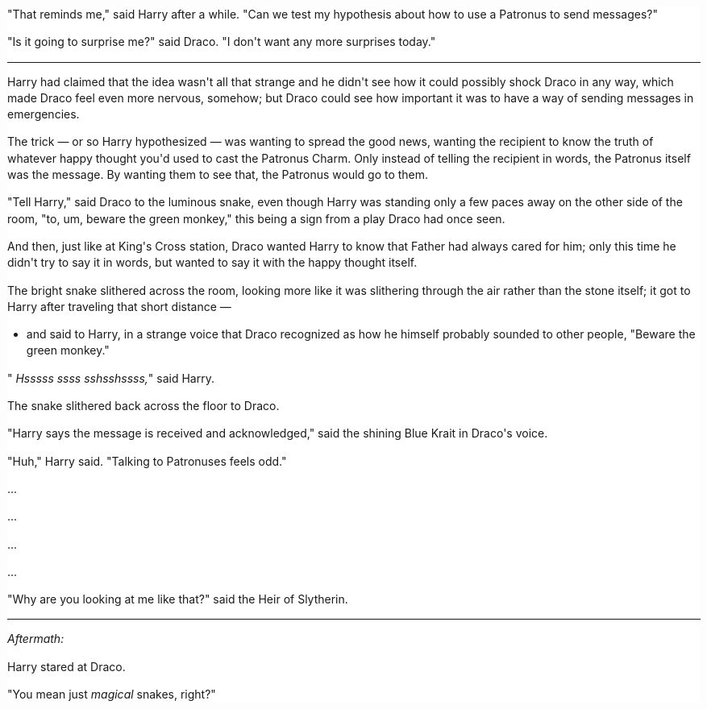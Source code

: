"That reminds me," said Harry after a while. "Can we test my hypothesis
about how to use a Patronus to send messages?"

"Is it going to surprise me?" said Draco. "I don't want any more
surprises today."

* * * * *

Harry had claimed that the idea wasn't all that strange and he didn't
see how it could possibly shock Draco in any way, which made Draco feel
even more nervous, somehow; but Draco could see how important it was to
have a way of sending messages in emergencies.

The trick — or so Harry hypothesized — was wanting to spread the good
news, wanting the recipient to know the truth of whatever happy thought
you'd used to cast the Patronus Charm. Only instead of telling the
recipient in words, the Patronus itself was the message. By wanting them
to see that, the Patronus would go to them.

"Tell Harry," said Draco to the luminous snake, even though Harry was
standing only a few paces away on the other side of the room, "to, um,
beware the green monkey," this being a sign from a play Draco had once
seen.

And then, just like at King's Cross station, Draco wanted Harry to know
that Father had always cared for him; only this time he didn't try to
say it in words, but wanted to say it with the happy thought itself.

The bright snake slithered across the room, looking more like it was
slithering through the air rather than the stone itself; it got to Harry
after traveling that short distance —

- and said to Harry, in a strange voice that Draco recognized as how he
himself probably sounded to other people, "Beware the green monkey."

" *Hsssss ssss sshsshssss,*" said Harry.

The snake slithered back across the floor to Draco.

"Harry says the message is received and acknowledged," said the shining
Blue Krait in Draco's voice.

"Huh," Harry said. "Talking to Patronuses feels odd."

...

...

...

...

"Why are you looking at me like that?" said the Heir of Slytherin.

* * * * *

*Aftermath:*

Harry stared at Draco.

"You mean just *magical* snakes, right?"
